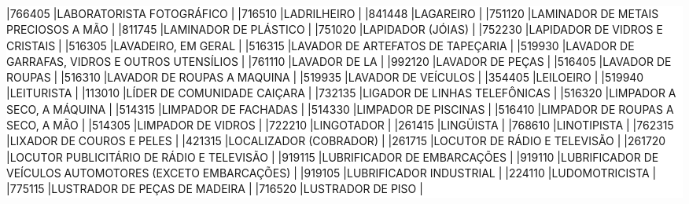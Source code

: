 |766405 |LABORATORISTA FOTOGRÁFICO |
|716510 |LADRILHEIRO |
|841448 |LAGAREIRO |
|751120 |LAMINADOR DE METAIS PRECIOSOS A MÃO |
|811745 |LAMINADOR DE PLÁSTICO |
|751020 |LAPIDADOR (JÓIAS) |
|752230 |LAPIDADOR DE VIDROS E CRISTAIS |
|516305 |LAVADEIRO, EM GERAL |
|516315 |LAVADOR DE ARTEFATOS DE TAPEÇARIA |
|519930 |LAVADOR DE GARRAFAS, VIDROS E OUTROS UTENSÍLIOS |
|761110 |LAVADOR DE LA |
|992120 |LAVADOR DE PEÇAS |
|516405 |LAVADOR DE ROUPAS |
|516310 |LAVADOR DE ROUPAS A MAQUINA |
|519935 |LAVADOR DE VEÍCULOS |
|354405 |LEILOEIRO |
|519940 |LEITURISTA |
|113010 |LÍDER DE COMUNIDADE CAIÇARA |
|732135 |LIGADOR DE LINHAS TELEFÔNICAS |
|516320 |LIMPADOR A SECO, A MÁQUINA |
|514315 |LIMPADOR DE FACHADAS |
|514330 |LIMPADOR DE PISCINAS |
|516410 |LIMPADOR DE ROUPAS A SECO, A MÃO |
|514305 |LIMPADOR DE VIDROS |
|722210 |LINGOTADOR |
|261415 |LINGÜISTA |
|768610 |LINOTIPISTA |
|762315 |LIXADOR DE COUROS E PELES |
|421315 |LOCALIZADOR (COBRADOR) |
|261715 |LOCUTOR DE RÁDIO E TELEVISÃO |
|261720 |LOCUTOR PUBLICITÁRIO DE RÁDIO E TELEVISÃO |
|919115 |LUBRIFICADOR DE EMBARCAÇÕES |
|919110 |LUBRIFICADOR DE VEÍCULOS AUTOMOTORES (EXCETO EMBARCAÇÕES) |
|919105 |LUBRIFICADOR INDUSTRIAL |
|224110 |LUDOMOTRICISTA |
|775115 |LUSTRADOR DE PEÇAS DE MADEIRA |
|716520 |LUSTRADOR DE PISO |